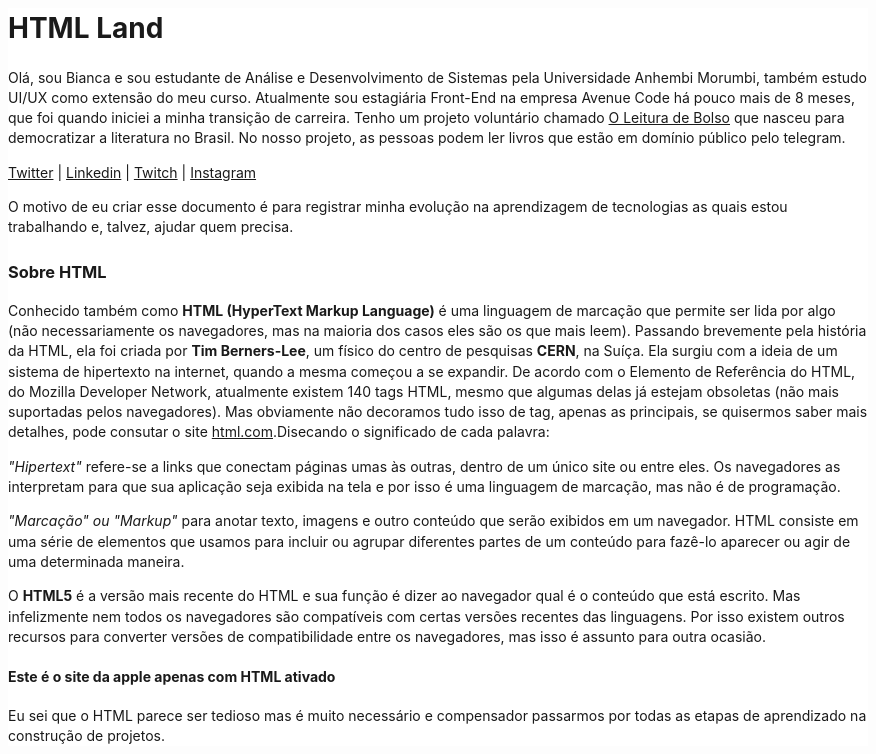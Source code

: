 # HTML Land

Olá, sou Bianca e sou estudante de Análise e Desenvolvimento de Sistemas pela Universidade Anhembi Morumbi, também estudo UI/UX como extensão do meu curso. Atualmente sou estagiária Front-End na empresa Avenue Code há pouco mais de 8 meses, que foi quando iniciei a minha transição de carreira. Tenho um projeto voluntário chamado [O Leitura de Bolso](https://www.leituradebolso.com.br/) que nasceu para democratizar a literatura no Brasil. No nosso projeto, as pessoas podem ler livros que estão em domínio público pelo telegram.

[Twitter](https://twitter.com/biancaenrose) | [Linkedin](https://www.linkedin.com/in/ramalhobianca/) | [Twitch](https://www.twitch.tv/biancaenrose) | [Instagram](https://www.instagram.com/biancaenrose/) 

O motivo de eu criar esse documento é para registrar minha evolução na aprendizagem de tecnologias as quais estou trabalhando e, talvez, ajudar quem precisa.

### Sobre HTML
Conhecido também como **HTML (HyperText Markup Language)** é uma linguagem de marcação que permite ser lida por algo (não necessariamente os navegadores, mas na maioria dos casos eles são os que mais leem). Passando brevemente pela história da HTML, ela foi criada por **Tim Berners-Lee**, um físico do centro de pesquisas **CERN**, na Suíça. Ela surgiu com a ideia de um sistema de hipertexto na internet, quando a mesma começou a se expandir. De acordo com o Elemento de Referência do HTML, do Mozilla Developer Network, atualmente existem 140 tags HTML, mesmo que algumas delas já estejam obsoletas (não mais suportadas pelos navegadores). Mas obviamente não decoramos tudo isso de tag, apenas as principais, se quisermos saber mais detalhes, pode consutar o site [html.com](https://html.com/).Disecando o significado de cada palavra: 

*"Hipertext"* refere-se a links que conectam páginas umas às outras, dentro de um único site ou entre eles. Os navegadores as interpretam para que sua aplicação seja exibida na tela e por isso é uma linguagem de marcação, mas não é de programação.

*"Marcação" ou "Markup"* para anotar texto, imagens e outro conteúdo que serão exibidos em um navegador. HTML consiste em uma série de elementos que usamos para incluir ou agrupar diferentes partes de um conteúdo para fazê-lo aparecer ou agir de uma determinada maneira.

O **HTML5** é a versão mais recente do HTML e sua função é dizer ao navegador qual é o conteúdo que está escrito. Mas infelizmente nem todos os navegadores são compatíveis com certas versões recentes das linguagens. Por isso existem outros recursos para converter versões de compatibilidade entre os navegadores, mas isso é assunto para outra ocasião.

#### Este é o site da apple apenas com HTML ativado

Eu sei que o HTML parece ser tedioso mas é muito necessário e compensador passarmos por todas as etapas de aprendizado na construção de projetos.
